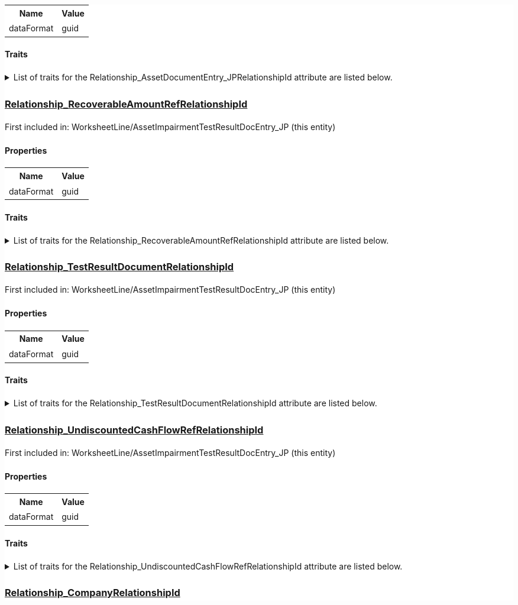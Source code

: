 <table><tr><th>Name</th><th>Value</th></tr><tr><td>dataFormat</td><td>guid</td></tr></table>

#### Traits

<details><summary>List of traits for the Relationship_AssetDocumentEntry_JPRelationshipId attribute are listed below.</summary></details>

### <a href=#Relationship_RecoverableAmountRefRelationshipId name="Relationship_RecoverableAmountRefRelationshipId">Relationship_RecoverableAmountRefRelationshipId</a>

First included in: WorksheetLine/AssetImpairmentTestResultDocEntry_JP (this entity)  

#### Properties

<table><tr><th>Name</th><th>Value</th></tr><tr><td>dataFormat</td><td>guid</td></tr></table>

#### Traits

<details><summary>List of traits for the Relationship_RecoverableAmountRefRelationshipId attribute are listed below.</summary></details>

### <a href=#Relationship_TestResultDocumentRelationshipId name="Relationship_TestResultDocumentRelationshipId">Relationship_TestResultDocumentRelationshipId</a>

First included in: WorksheetLine/AssetImpairmentTestResultDocEntry_JP (this entity)  

#### Properties

<table><tr><th>Name</th><th>Value</th></tr><tr><td>dataFormat</td><td>guid</td></tr></table>

#### Traits

<details><summary>List of traits for the Relationship_TestResultDocumentRelationshipId attribute are listed below.</summary></details>

### <a href=#Relationship_UndiscountedCashFlowRefRelationshipId name="Relationship_UndiscountedCashFlowRefRelationshipId">Relationship_UndiscountedCashFlowRefRelationshipId</a>

First included in: WorksheetLine/AssetImpairmentTestResultDocEntry_JP (this entity)  

#### Properties

<table><tr><th>Name</th><th>Value</th></tr><tr><td>dataFormat</td><td>guid</td></tr></table>

#### Traits

<details><summary>List of traits for the Relationship_UndiscountedCashFlowRefRelationshipId attribute are listed below.</summary></details>

### <a href=#Relationship_CompanyRelationshipId name="Relationship_CompanyRelationshipId">Relationship_CompanyRelationshipId</a>
